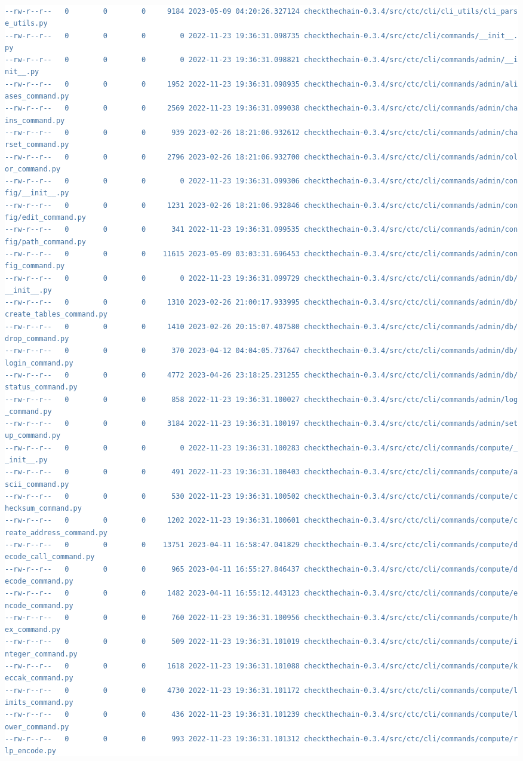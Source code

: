 ```diff
--rw-r--r--   0        0        0     9184 2023-05-09 04:20:26.327124 checkthechain-0.3.4/src/ctc/cli/cli_utils/cli_parse_utils.py
--rw-r--r--   0        0        0        0 2022-11-23 19:36:31.098735 checkthechain-0.3.4/src/ctc/cli/commands/__init__.py
--rw-r--r--   0        0        0        0 2022-11-23 19:36:31.098821 checkthechain-0.3.4/src/ctc/cli/commands/admin/__init__.py
--rw-r--r--   0        0        0     1952 2022-11-23 19:36:31.098935 checkthechain-0.3.4/src/ctc/cli/commands/admin/aliases_command.py
--rw-r--r--   0        0        0     2569 2022-11-23 19:36:31.099038 checkthechain-0.3.4/src/ctc/cli/commands/admin/chains_command.py
--rw-r--r--   0        0        0      939 2023-02-26 18:21:06.932612 checkthechain-0.3.4/src/ctc/cli/commands/admin/charset_command.py
--rw-r--r--   0        0        0     2796 2023-02-26 18:21:06.932700 checkthechain-0.3.4/src/ctc/cli/commands/admin/color_command.py
--rw-r--r--   0        0        0        0 2022-11-23 19:36:31.099306 checkthechain-0.3.4/src/ctc/cli/commands/admin/config/__init__.py
--rw-r--r--   0        0        0     1231 2023-02-26 18:21:06.932846 checkthechain-0.3.4/src/ctc/cli/commands/admin/config/edit_command.py
--rw-r--r--   0        0        0      341 2022-11-23 19:36:31.099535 checkthechain-0.3.4/src/ctc/cli/commands/admin/config/path_command.py
--rw-r--r--   0        0        0    11615 2023-05-09 03:03:31.696453 checkthechain-0.3.4/src/ctc/cli/commands/admin/config_command.py
--rw-r--r--   0        0        0        0 2022-11-23 19:36:31.099729 checkthechain-0.3.4/src/ctc/cli/commands/admin/db/__init__.py
--rw-r--r--   0        0        0     1310 2023-02-26 21:00:17.933995 checkthechain-0.3.4/src/ctc/cli/commands/admin/db/create_tables_command.py
--rw-r--r--   0        0        0     1410 2023-02-26 20:15:07.407580 checkthechain-0.3.4/src/ctc/cli/commands/admin/db/drop_command.py
--rw-r--r--   0        0        0      370 2023-04-12 04:04:05.737647 checkthechain-0.3.4/src/ctc/cli/commands/admin/db/login_command.py
--rw-r--r--   0        0        0     4772 2023-04-26 23:18:25.231255 checkthechain-0.3.4/src/ctc/cli/commands/admin/db/status_command.py
--rw-r--r--   0        0        0      858 2022-11-23 19:36:31.100027 checkthechain-0.3.4/src/ctc/cli/commands/admin/log_command.py
--rw-r--r--   0        0        0     3184 2022-11-23 19:36:31.100197 checkthechain-0.3.4/src/ctc/cli/commands/admin/setup_command.py
--rw-r--r--   0        0        0        0 2022-11-23 19:36:31.100283 checkthechain-0.3.4/src/ctc/cli/commands/compute/__init__.py
--rw-r--r--   0        0        0      491 2022-11-23 19:36:31.100403 checkthechain-0.3.4/src/ctc/cli/commands/compute/ascii_command.py
--rw-r--r--   0        0        0      530 2022-11-23 19:36:31.100502 checkthechain-0.3.4/src/ctc/cli/commands/compute/checksum_command.py
--rw-r--r--   0        0        0     1202 2022-11-23 19:36:31.100601 checkthechain-0.3.4/src/ctc/cli/commands/compute/create_address_command.py
--rw-r--r--   0        0        0    13751 2023-04-11 16:58:47.041829 checkthechain-0.3.4/src/ctc/cli/commands/compute/decode_call_command.py
--rw-r--r--   0        0        0      965 2023-04-11 16:55:27.846437 checkthechain-0.3.4/src/ctc/cli/commands/compute/decode_command.py
--rw-r--r--   0        0        0     1482 2023-04-11 16:55:12.443123 checkthechain-0.3.4/src/ctc/cli/commands/compute/encode_command.py
--rw-r--r--   0        0        0      760 2022-11-23 19:36:31.100956 checkthechain-0.3.4/src/ctc/cli/commands/compute/hex_command.py
--rw-r--r--   0        0        0      509 2022-11-23 19:36:31.101019 checkthechain-0.3.4/src/ctc/cli/commands/compute/integer_command.py
--rw-r--r--   0        0        0     1618 2022-11-23 19:36:31.101088 checkthechain-0.3.4/src/ctc/cli/commands/compute/keccak_command.py
--rw-r--r--   0        0        0     4730 2022-11-23 19:36:31.101172 checkthechain-0.3.4/src/ctc/cli/commands/compute/limits_command.py
--rw-r--r--   0        0        0      436 2022-11-23 19:36:31.101239 checkthechain-0.3.4/src/ctc/cli/commands/compute/lower_command.py
--rw-r--r--   0        0        0      993 2022-11-23 19:36:31.101312 checkthechain-0.3.4/src/ctc/cli/commands/compute/rlp_encode.py
```